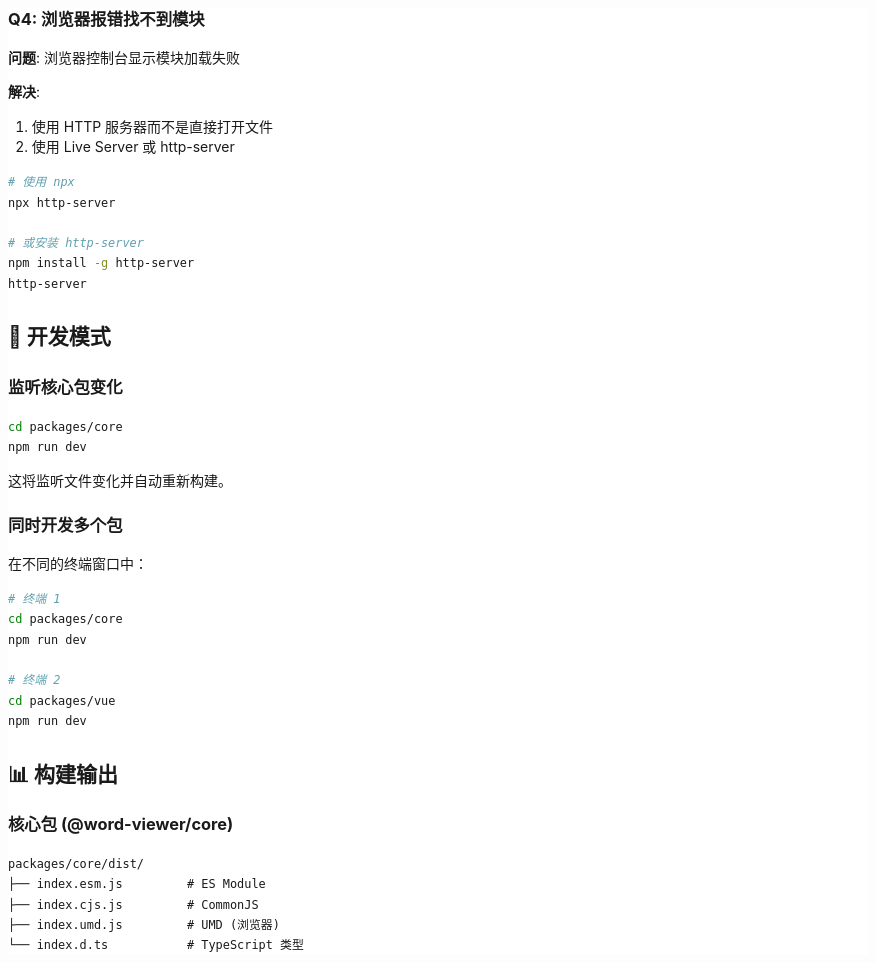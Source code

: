 ### Q4: 浏览器报错找不到模块

**问题**: 浏览器控制台显示模块加载失败

**解决**:
1. 使用 HTTP 服务器而不是直接打开文件
2. 使用 Live Server 或 http-server

```bash
# 使用 npx
npx http-server

# 或安装 http-server
npm install -g http-server
http-server
```

## 🚀 开发模式

### 监听核心包变化

```bash
cd packages/core
npm run dev
```

这将监听文件变化并自动重新构建。

### 同时开发多个包

在不同的终端窗口中：

```bash
# 终端 1
cd packages/core
npm run dev

# 终端 2  
cd packages/vue
npm run dev
```

## 📊 构建输出

### 核心包 (@word-viewer/core)

```
packages/core/dist/
├── index.esm.js         # ES Module
├── index.cjs.js         # CommonJS
├── index.umd.js         # UMD (浏览器)
└── index.d.ts           # TypeScript 类型
```
